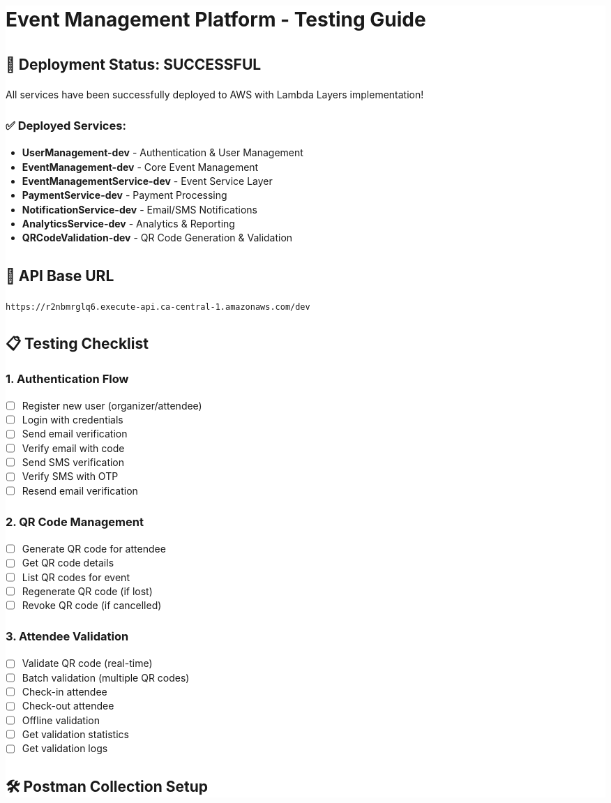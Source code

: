 # Event Management Platform - Testing Guide

## 🎉 Deployment Status: SUCCESSFUL

All services have been successfully deployed to AWS with Lambda Layers implementation!

### ✅ Deployed Services:
- **UserManagement-dev** - Authentication & User Management
- **EventManagement-dev** - Core Event Management
- **EventManagementService-dev** - Event Service Layer
- **PaymentService-dev** - Payment Processing
- **NotificationService-dev** - Email/SMS Notifications
- **AnalyticsService-dev** - Analytics & Reporting
- **QRCodeValidation-dev** - QR Code Generation & Validation

## 🚀 API Base URL
```
https://r2nbmrglq6.execute-api.ca-central-1.amazonaws.com/dev
```

## 📋 Testing Checklist

### 1. Authentication Flow
- [ ] Register new user (organizer/attendee)
- [ ] Login with credentials
- [ ] Send email verification
- [ ] Verify email with code
- [ ] Send SMS verification
- [ ] Verify SMS with OTP
- [ ] Resend email verification

### 2. QR Code Management
- [ ] Generate QR code for attendee
- [ ] Get QR code details
- [ ] List QR codes for event
- [ ] Regenerate QR code (if lost)
- [ ] Revoke QR code (if cancelled)

### 3. Attendee Validation
- [ ] Validate QR code (real-time)
- [ ] Batch validation (multiple QR codes)
- [ ] Check-in attendee
- [ ] Check-out attendee
- [ ] Offline validation
- [ ] Get validation statistics
- [ ] Get validation logs

## 🛠️ Postman Collection Setup
